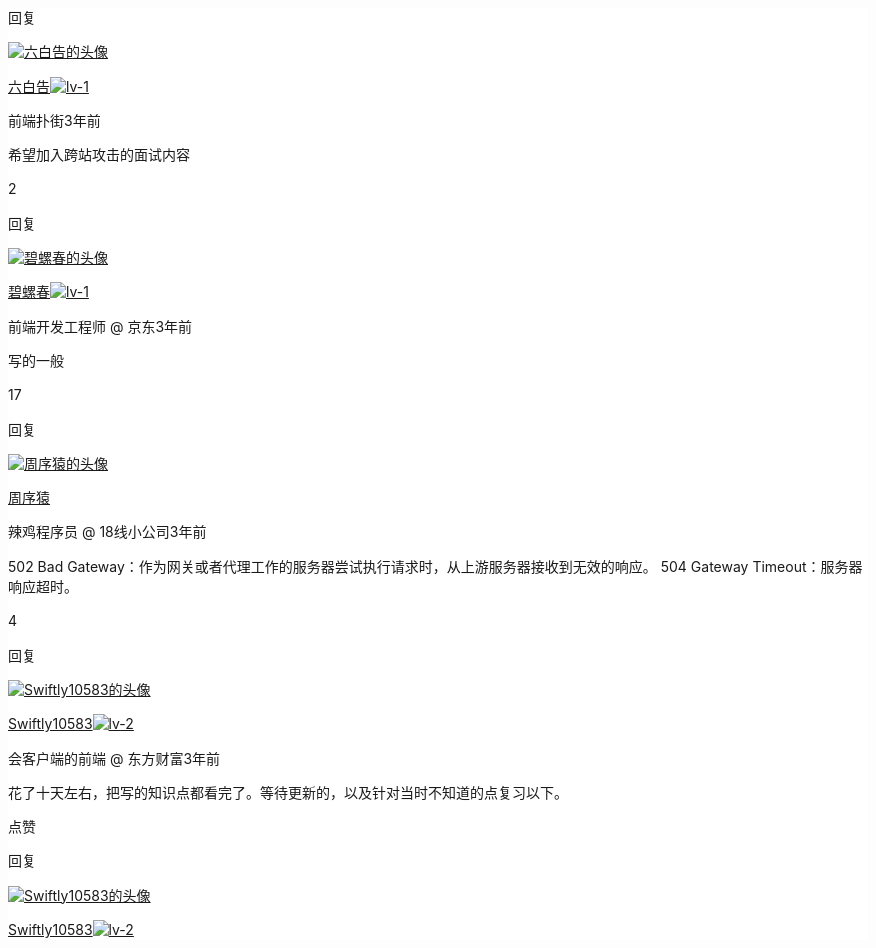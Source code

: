 回复

[![六白告的头像](https://p26-passport.byteacctimg.com/img/user-avatar/0120e220b60b433304b805bdba70ba70~300x300.image)](https://juejin.cn/user/1239904846615575)

[六白告![lv-1](https://lf3-cdn-tos.bytescm.com/obj/static/xitu_juejin_web/636691cd590f92898cfcda37357472b8.svg)](https://juejin.cn/user/1239904846615575)

前端扑街3年前

希望加入跨站攻击的面试内容

2

回复

[![碧螺春的头像](https://p6-passport.byteacctimg.com/img/user-avatar/8c65fa61d14dbb07ec7f205a569e0f89~300x300.image)](https://juejin.cn/user/835284567072573)

[碧螺春![lv-1](https://lf3-cdn-tos.bytescm.com/obj/static/xitu_juejin_web/636691cd590f92898cfcda37357472b8.svg)](https://juejin.cn/user/835284567072573)

前端开发工程师 @ 京东3年前

写的一般

17

回复

[![周序猿的头像](https://p26-passport.byteacctimg.com/img/user-avatar/e914f767e6dd2a87dfdd45722fb75fec~300x300.image)](https://juejin.cn/user/4494459261689335)

[周序猿](https://juejin.cn/user/4494459261689335)

辣鸡程序员 @ 18线小公司3年前

502 Bad Gateway：作为网关或者代理工作的服务器尝试执行请求时，从上游服务器接收到无效的响应。
504 Gateway Timeout：服务器响应超时。

4

回复

[![Swiftly10583的头像](https://p26-passport.byteacctimg.com/img/user-avatar/c4b7183642539e92624918bb95521e22~300x300.image)](https://juejin.cn/user/1451011077052471)

[Swiftly10583![lv-2](https://lf3-cdn-tos.bytescm.com/obj/static/xitu_juejin_web/f597b88d22ce5370bd94495780459040.svg)](https://juejin.cn/user/1451011077052471)

会客户端的前端 @ 东方财富3年前

花了十天左右，把写的知识点都看完了。等待更新的，以及针对当时不知道的点复习以下。

点赞

回复

[![Swiftly10583的头像](https://p26-passport.byteacctimg.com/img/user-avatar/c4b7183642539e92624918bb95521e22~300x300.image)](https://juejin.cn/user/1451011077052471)

[Swiftly10583![lv-2](https://lf3-cdn-tos.bytescm.com/obj/static/xitu_juejin_web/f597b88d22ce5370bd94495780459040.svg)](https://juejin.cn/user/1451011077052471)
